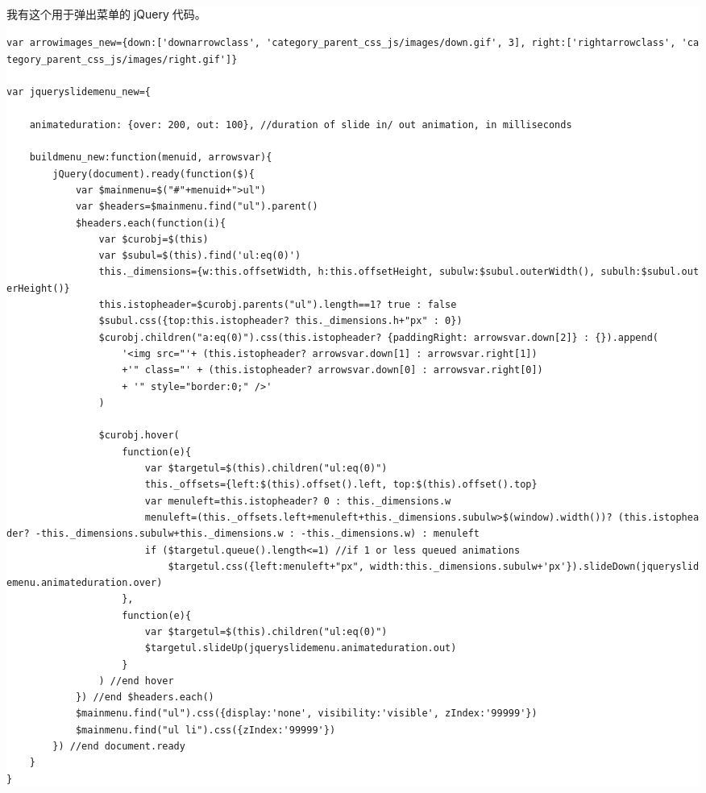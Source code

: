 我有这个用于弹出菜单的 jQuery 代码。

```
var arrowimages_new={down:['downarrowclass', 'category_parent_css_js/images/down.gif', 3], right:['rightarrowclass', 'category_parent_css_js/images/right.gif']}

var jqueryslidemenu_new={

    animateduration: {over: 200, out: 100}, //duration of slide in/ out animation, in milliseconds

    buildmenu_new:function(menuid, arrowsvar){
        jQuery(document).ready(function($){
            var $mainmenu=$("#"+menuid+">ul")
            var $headers=$mainmenu.find("ul").parent()
            $headers.each(function(i){
                var $curobj=$(this)
                var $subul=$(this).find('ul:eq(0)')
                this._dimensions={w:this.offsetWidth, h:this.offsetHeight, subulw:$subul.outerWidth(), subulh:$subul.outerHeight()}
                this.istopheader=$curobj.parents("ul").length==1? true : false
                $subul.css({top:this.istopheader? this._dimensions.h+"px" : 0})
                $curobj.children("a:eq(0)").css(this.istopheader? {paddingRight: arrowsvar.down[2]} : {}).append(
                    '<img src="'+ (this.istopheader? arrowsvar.down[1] : arrowsvar.right[1])
                    +'" class="' + (this.istopheader? arrowsvar.down[0] : arrowsvar.right[0])
                    + '" style="border:0;" />'
                )

                $curobj.hover(
                    function(e){
                        var $targetul=$(this).children("ul:eq(0)")
                        this._offsets={left:$(this).offset().left, top:$(this).offset().top}
                        var menuleft=this.istopheader? 0 : this._dimensions.w
                        menuleft=(this._offsets.left+menuleft+this._dimensions.subulw>$(window).width())? (this.istopheader? -this._dimensions.subulw+this._dimensions.w : -this._dimensions.w) : menuleft
                        if ($targetul.queue().length<=1) //if 1 or less queued animations
                            $targetul.css({left:menuleft+"px", width:this._dimensions.subulw+'px'}).slideDown(jqueryslidemenu.animateduration.over)
                    },
                    function(e){
                        var $targetul=$(this).children("ul:eq(0)")
                        $targetul.slideUp(jqueryslidemenu.animateduration.out)
                    }
                ) //end hover
            }) //end $headers.each()
            $mainmenu.find("ul").css({display:'none', visibility:'visible', zIndex:'99999'})
            $mainmenu.find("ul li").css({zIndex:'99999'})
        }) //end document.ready
    }
} 
```
